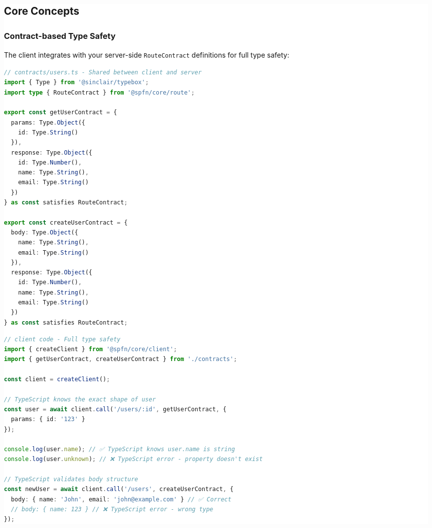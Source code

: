 
## Core Concepts

### Contract-based Type Safety

The client integrates with your server-side `RouteContract` definitions for full type safety:

```typescript
// contracts/users.ts - Shared between client and server
import { Type } from '@sinclair/typebox';
import type { RouteContract } from '@spfn/core/route';

export const getUserContract = {
  params: Type.Object({
    id: Type.String()
  }),
  response: Type.Object({
    id: Type.Number(),
    name: Type.String(),
    email: Type.String()
  })
} as const satisfies RouteContract;

export const createUserContract = {
  body: Type.Object({
    name: Type.String(),
    email: Type.String()
  }),
  response: Type.Object({
    id: Type.Number(),
    name: Type.String(),
    email: Type.String()
  })
} as const satisfies RouteContract;
```

```typescript
// client code - Full type safety
import { createClient } from '@spfn/core/client';
import { getUserContract, createUserContract } from './contracts';

const client = createClient();

// TypeScript knows the exact shape of user
const user = await client.call('/users/:id', getUserContract, {
  params: { id: '123' }
});

console.log(user.name); // ✅ TypeScript knows user.name is string
console.log(user.unknown); // ❌ TypeScript error - property doesn't exist

// TypeScript validates body structure
const newUser = await client.call('/users', createUserContract, {
  body: { name: 'John', email: 'john@example.com' } // ✅ Correct
  // body: { name: 123 } // ❌ TypeScript error - wrong type
});
```
